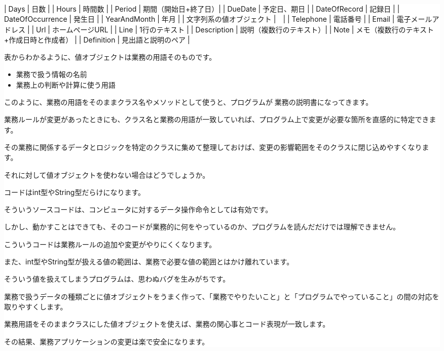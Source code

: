 | Days | 日数 |
| Hours | 時間数 |
| Period | 期間（開始日+終了日）|
| DueDate | 予定日、期日 |
| DateOfRecord | 記録日 |
| DateOfOccurrence | 発生日 |
| YearAndMonth | 年月 |
| 文字列系の値オブジェクト |　|
| Telephone | 電話番号 |
| Email | 電子メールアドレス |
| Url | ホームページURL |
| Line | 1行のテキスト |
| Description | 説明（複数行のテキスト）|
| Note | メモ（複数行のテキスト+作成日時と作成者） |
| Definition | 見出語と説明のペア |

表からわかるように、値オブジェクトは業務の用語そのものです。

* 業務で扱う情報の名前
* 業務上の判断や計算に使う用語

このように、業務の用語をそのままクラス名やメソッドとして使うと、プログラムが
業務の説明書になってきます。

業務ルールが変更があったときにも、クラス名と業務の用語が一致していれば、プログラム上で変更が必要な箇所を直感的に特定できます。

その業務に関係するデータとロジックを特定のクラスに集めて整理しておけば、変更の影響範囲をそのクラスに閉じ込めやすくなります。

それに対して値オブジェクトを使わない場合はどうでしょうか。

コードはint型やString型だらけになります。

そういうソースコードは、コンピュータに対するデータ操作命令としては有効です。

しかし、動かすことはできても、そのコードが業務的に何をやっているのか、プログラムを読んだだけでは理解できません。

こういうコードは業務ルールの追加や変更がやりにくくなります。

また、int型やString型が扱える値の範囲は、業務で必要な値の範囲とはかけ離れています。

そういう値を扱えてしまうプログラムは、思わぬバグを生みがちです。

業務で扱うデータの種類ごとに値オブジェクトをうまく作って、「業務でやりたいこと」と「プログラムでやっていること」の間の対応を取りやすくします。

業務用語をそのままクラスにした値オブジェクトを使えば、業務の関心事とコード表現が一致します。

その結果、業務アプリケーションの変更は楽で安全になります。

